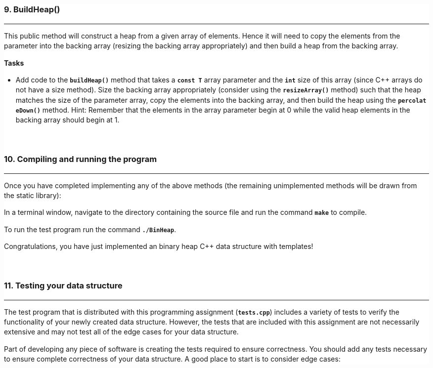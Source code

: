 ### 9. BuildHeap()

--- --- --- --- --- --- --- --- --- --- --- --- --- --- --- --- --- --- --- --- --- --- --- ---

This public method will construct a heap from a given array of elements. Hence it will need to copy the elements from 
the parameter into the backing array (resizing the backing array appropriately) and then build a heap from the backing 
array.

**Tasks**

  - Add code to the **```buildHeap()```** method that takes a **```const T```** array parameter and the **```int```** 
  size of this array (since C++ arrays do not have a size method). Size the backing array appropriately (consider using 
  the **```resizeArray()```** method) such that the heap matches the size of the parameter array, copy the elements into 
  the backing array, and then build the heap using the **```percolateDown()```** method. Hint: Remember that the 
  elements in the array parameter begin at 0 while the valid heap elements in the backing array should begin at 1.



<br>

### 10. Compiling and running the program

--- --- --- --- --- --- --- --- --- --- --- --- --- --- --- --- --- --- --- --- --- --- --- ---

Once you have completed implementing any of the above methods (the remaining unimplemented methods will be drawn from the static library):

In a terminal window, navigate to the directory containing the source file and run the command **```make```** to compile.

To run the test program run the command **```./BinHeap```**.

Congratulations, you have just implemented an binary heap C++ data structure with templates!



<br>
    
### 11. Testing your data structure
    
--- --- --- --- --- --- --- --- --- --- --- --- --- --- --- --- --- --- --- --- --- --- --- ---
    
The test program that is distributed with this programming assignment (**```tests.cpp```**) includes a variety of 
tests to verify the functionality of your newly created data structure.  However, the tests that are included with 
this assignment are not necessarily extensive and may not test all of the edge cases for your data structure. 

Part of developing any piece of software is creating the tests required to ensure correctness.  You should 
add any tests necessary to ensure complete correctness of your data structure. A good place to start is to
consider edge cases:

